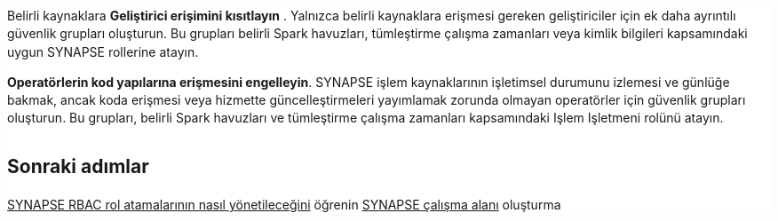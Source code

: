 Belirli kaynaklara **Geliştirici erişimini kısıtlayın** .  Yalnızca belirli kaynaklara erişmesi gereken geliştiriciler için ek daha ayrıntılı güvenlik grupları oluşturun.  Bu grupları belirli Spark havuzları, tümleştirme çalışma zamanları veya kimlik bilgileri kapsamındaki uygun SYNAPSE rollerine atayın.

**Operatörlerin kod yapılarına erişmesini engelleyin**.  SYNAPSE işlem kaynaklarının işletimsel durumunu izlemesi ve günlüğe bakmak, ancak koda erişmesi veya hizmette güncelleştirmeleri yayımlamak zorunda olmayan operatörler için güvenlik grupları oluşturun. Bu grupları, belirli Spark havuzları ve tümleştirme çalışma zamanları kapsamındaki Işlem Işletmeni rolünü atayın.  

## <a name="next-steps"></a>Sonraki adımlar

[SYNAPSE RBAC rol atamalarının nasıl yönetileceğini](./how-to-manage-synapse-rbac-role-assignments.md) öğrenin [SYNAPSE çalışma alanı](../quickstart-create-workspace.md) oluşturma
